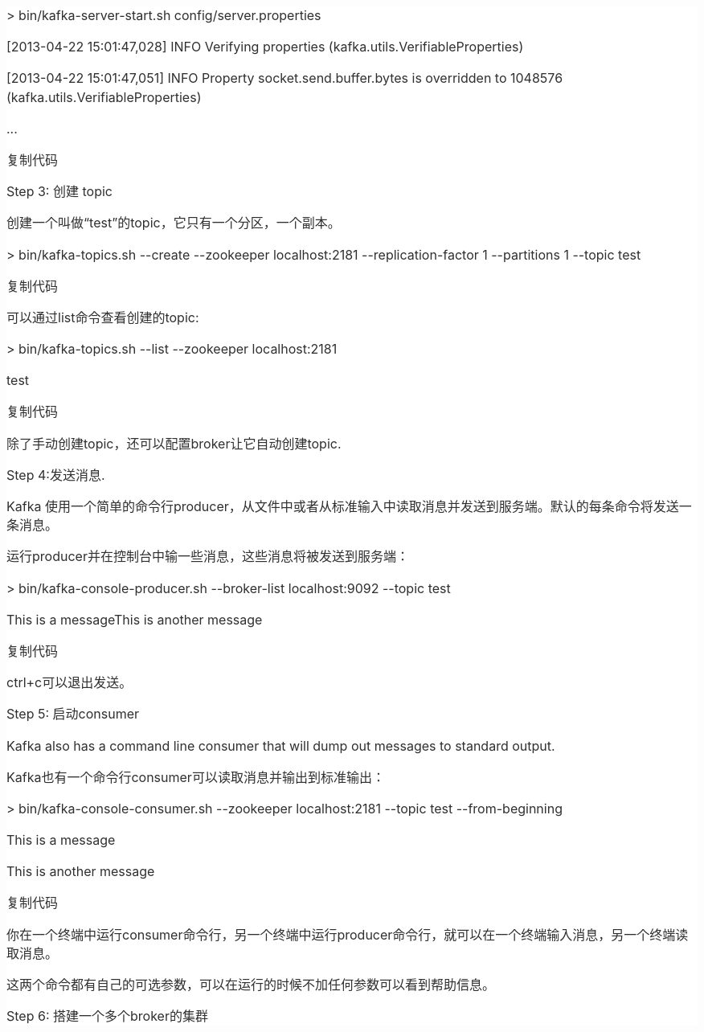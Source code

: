 <p style="color:rgb(47,47,47);font-size:16px;">
&gt; bin/kafka-server-start.sh config/server.properties</p>
<p style="color:rgb(47,47,47);font-size:16px;">
[2013-04-22 15:01:47,028] INFO Verifying properties (kafka.utils.VerifiableProperties)</p>
<p style="color:rgb(47,47,47);font-size:16px;">
[2013-04-22 15:01:47,051] INFO Property socket.send.buffer.bytes is overridden to 1048576 (kafka.utils.VerifiableProperties)</p>
<p style="color:rgb(47,47,47);font-size:16px;">
...</p>
<p style="color:rgb(47,47,47);font-size:16px;">
复制代码</p>
<p style="color:rgb(47,47,47);font-size:16px;">
Step 3: 创建 topic</p>
<p style="color:rgb(47,47,47);font-size:16px;">
创建一个叫做“test”的topic，它只有一个分区，一个副本。</p>
<p style="color:rgb(47,47,47);font-size:16px;">
&gt; bin/kafka-topics.sh --create --zookeeper localhost:2181 --replication-factor 1 --partitions 1 --topic test</p>
<p style="color:rgb(47,47,47);font-size:16px;">
复制代码</p>
<p style="color:rgb(47,47,47);font-size:16px;">
可以通过list命令查看创建的topic:</p>
<p style="color:rgb(47,47,47);font-size:16px;">
&gt; bin/kafka-topics.sh --list --zookeeper localhost:2181</p>
<p style="color:rgb(47,47,47);font-size:16px;">
test</p>
<p style="color:rgb(47,47,47);font-size:16px;">
复制代码</p>
<p style="color:rgb(47,47,47);font-size:16px;">
除了手动创建topic，还可以配置broker让它自动创建topic.</p>
<p style="color:rgb(47,47,47);font-size:16px;">
Step 4:发送消息.</p>
<p style="color:rgb(47,47,47);font-size:16px;">
Kafka 使用一个简单的命令行producer，从文件中或者从标准输入中读取消息并发送到服务端。默认的每条命令将发送一条消息。</p>
<p style="color:rgb(47,47,47);font-size:16px;">
运行producer并在控制台中输一些消息，这些消息将被发送到服务端：</p>
<p style="color:rgb(47,47,47);font-size:16px;">
&gt; bin/kafka-console-producer.sh --broker-list localhost:9092 --topic test</p>
<p style="color:rgb(47,47,47);font-size:16px;">
This is a messageThis is another message</p>
<p style="color:rgb(47,47,47);font-size:16px;">
复制代码</p>
<p style="color:rgb(47,47,47);font-size:16px;">
ctrl+c可以退出发送。</p>
<p style="color:rgb(47,47,47);font-size:16px;">
Step 5: 启动consumer</p>
<p style="color:rgb(47,47,47);font-size:16px;">
Kafka also has a command line consumer that will dump out messages to standard output.</p>
<p style="color:rgb(47,47,47);font-size:16px;">
Kafka也有一个命令行consumer可以读取消息并输出到标准输出：</p>
<p style="color:rgb(47,47,47);font-size:16px;">
&gt; bin/kafka-console-consumer.sh --zookeeper localhost:2181 --topic test --from-beginning</p>
<p style="color:rgb(47,47,47);font-size:16px;">
This is a message</p>
<p style="color:rgb(47,47,47);font-size:16px;">
This is another message</p>
<p style="color:rgb(47,47,47);font-size:16px;">
复制代码</p>
<p style="color:rgb(47,47,47);font-size:16px;">
你在一个终端中运行consumer命令行，另一个终端中运行producer命令行，就可以在一个终端输入消息，另一个终端读取消息。</p>
<p style="color:rgb(47,47,47);font-size:16px;">
这两个命令都有自己的可选参数，可以在运行的时候不加任何参数可以看到帮助信息。</p>
<p style="color:rgb(47,47,47);font-size:16px;">
Step 6: 搭建一个多个broker的集群</p>